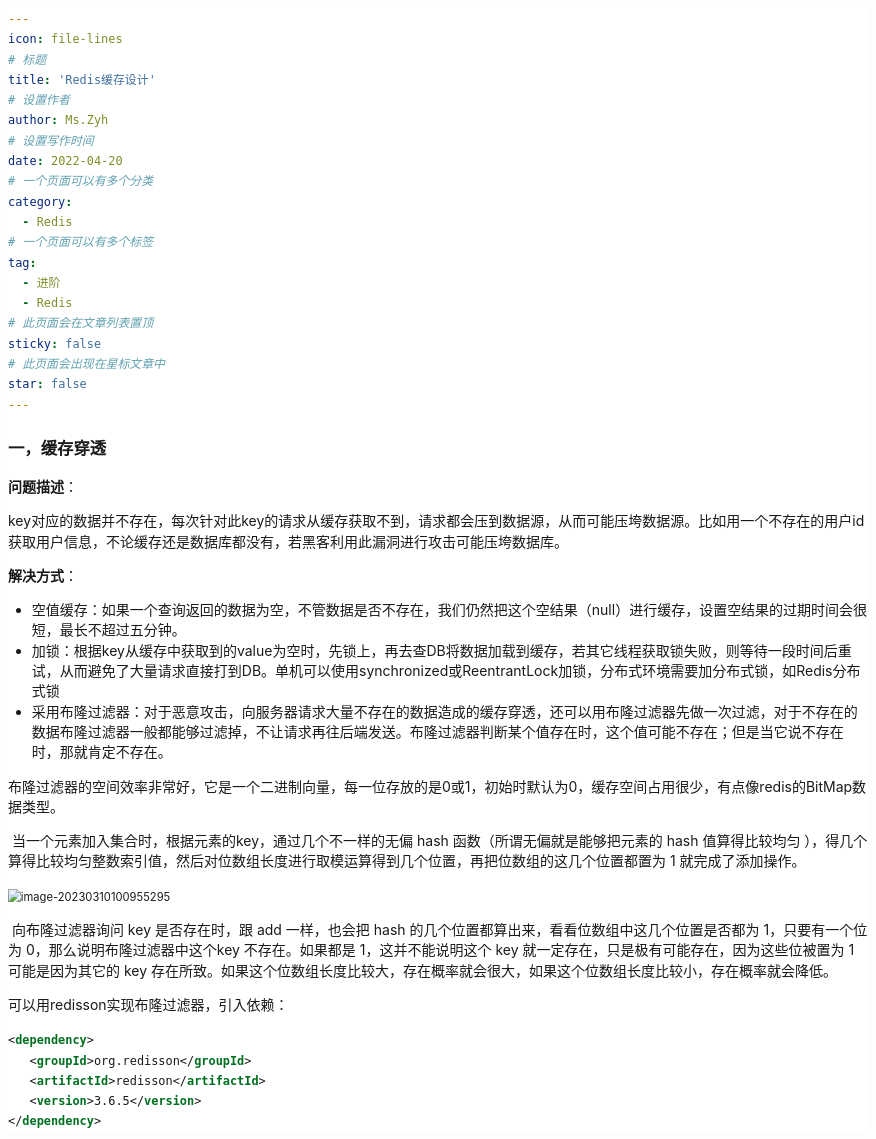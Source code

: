 ```yaml
---
icon: file-lines
# 标题
title: 'Redis缓存设计'
# 设置作者
author: Ms.Zyh
# 设置写作时间
date: 2022-04-20
# 一个页面可以有多个分类
category:
  - Redis
# 一个页面可以有多个标签
tag:
  - 进阶
  - Redis
# 此页面会在文章列表置顶
sticky: false
# 此页面会出现在星标文章中
star: false
---
```


### 一，缓存穿透

**问题描述**：

​	key对应的数据并不存在，每次针对此key的请求从缓存获取不到，请求都会压到数据源，从而可能压垮数据源。比如用一个不存在的用户id获取用户信息，不论缓存还是数据库都没有，若黑客利用此漏洞进行攻击可能压垮数据库。

**解决方式**：

- 空值缓存：如果一个查询返回的数据为空，不管数据是否不存在，我们仍然把这个空结果（null）进行缓存，设置空结果的过期时间会很短，最长不超过五分钟。
- 加锁：根据key从缓存中获取到的value为空时，先锁上，再去查DB将数据加载到缓存，若其它线程获取锁失败，则等待一段时间后重试，从而避免了大量请求直接打到DB。单机可以使用synchronized或ReentrantLock加锁，分布式环境需要加分布式锁，如Redis分布式锁
- 采用布隆过滤器：对于恶意攻击，向服务器请求大量不存在的数据造成的缓存穿透，还可以用布隆过滤器先做一次过滤，对于不存在的数据布隆过滤器一般都能够过滤掉，不让请求再往后端发送。布隆过滤器判断某个值存在时，这个值可能不存在；但是当它说不存在时，那就肯定不存在。

​	布隆过滤器的空间效率非常好，它是一个二进制向量，每一位存放的是0或1，初始时默认为0，缓存空间占用很少，有点像redis的BitMap数据类型。

​	当一个元素加入集合时，根据元素的key，通过几个不一样的无偏 hash 函数（所谓无偏就是能够把元素的 hash 值算得比较均匀 ），得几个算得比较均匀整数索引值，然后对位数组长度进行取模运算得到几个位置，再把位数组的这几个位置都置为 1 就完成了添加操作。

<img src="http://img.zouyh.top/article-img/20240917135021213.png" alt="image-20230310100955295" style="zoom:80%;" />

​	向布隆过滤器询问 key 是否存在时，跟 add 一样，也会把 hash 的几个位置都算出来，看看位数组中这几个位置是否都为 1，只要有一个位为 0，那么说明布隆过滤器中这个key 不存在。如果都是 1，这并不能说明这个 key 就一定存在，只是极有可能存在，因为这些位被置为 1 可能是因为其它的 key 存在所致。如果这个位数组长度比较大，存在概率就会很大，如果这个位数组长度比较小，存在概率就会降低。

可以用redisson实现布隆过滤器，引入依赖：

```xml
<dependency>
   <groupId>org.redisson</groupId>
   <artifactId>redisson</artifactId>
   <version>3.6.5</version>
</dependency>
```
